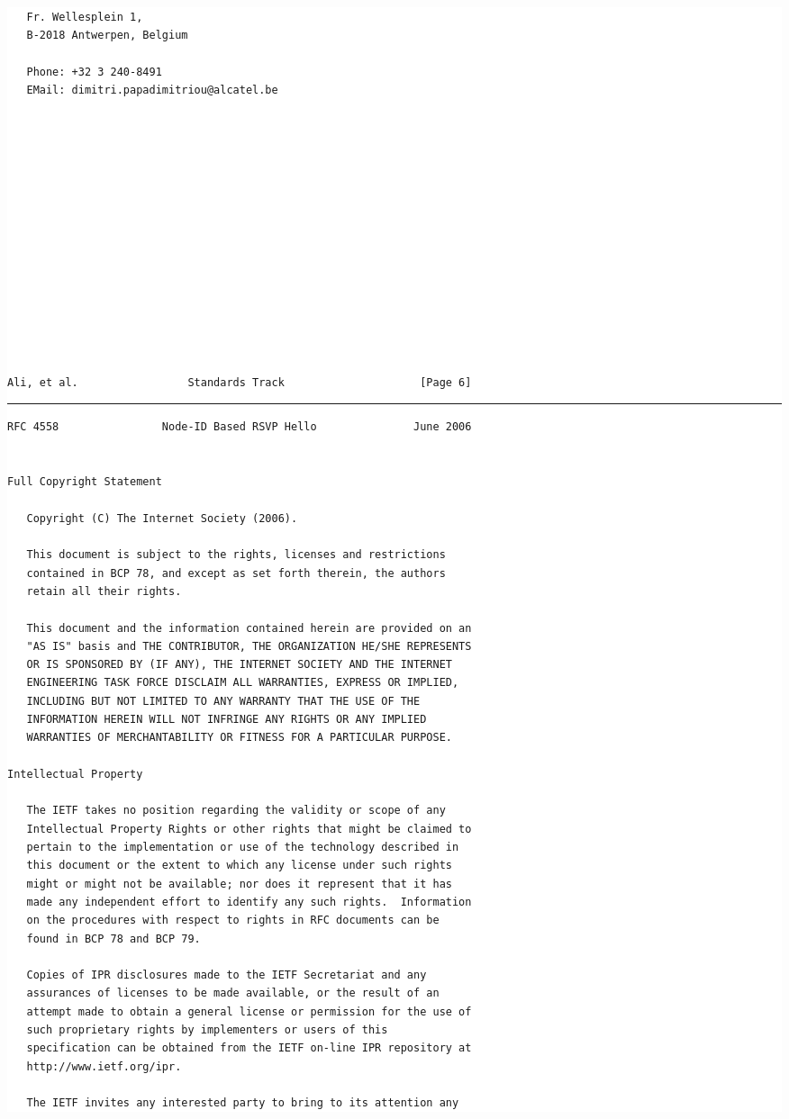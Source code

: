 ``` newpage
   Fr. Wellesplein 1,
   B-2018 Antwerpen, Belgium

   Phone: +32 3 240-8491
   EMail: dimitri.papadimitriou@alcatel.be















Ali, et al.                 Standards Track                     [Page 6]
```

------------------------------------------------------------------------

``` newpage
RFC 4558                Node-ID Based RSVP Hello               June 2006


Full Copyright Statement

   Copyright (C) The Internet Society (2006).

   This document is subject to the rights, licenses and restrictions
   contained in BCP 78, and except as set forth therein, the authors
   retain all their rights.

   This document and the information contained herein are provided on an
   "AS IS" basis and THE CONTRIBUTOR, THE ORGANIZATION HE/SHE REPRESENTS
   OR IS SPONSORED BY (IF ANY), THE INTERNET SOCIETY AND THE INTERNET
   ENGINEERING TASK FORCE DISCLAIM ALL WARRANTIES, EXPRESS OR IMPLIED,
   INCLUDING BUT NOT LIMITED TO ANY WARRANTY THAT THE USE OF THE
   INFORMATION HEREIN WILL NOT INFRINGE ANY RIGHTS OR ANY IMPLIED
   WARRANTIES OF MERCHANTABILITY OR FITNESS FOR A PARTICULAR PURPOSE.

Intellectual Property

   The IETF takes no position regarding the validity or scope of any
   Intellectual Property Rights or other rights that might be claimed to
   pertain to the implementation or use of the technology described in
   this document or the extent to which any license under such rights
   might or might not be available; nor does it represent that it has
   made any independent effort to identify any such rights.  Information
   on the procedures with respect to rights in RFC documents can be
   found in BCP 78 and BCP 79.

   Copies of IPR disclosures made to the IETF Secretariat and any
   assurances of licenses to be made available, or the result of an
   attempt made to obtain a general license or permission for the use of
   such proprietary rights by implementers or users of this
   specification can be obtained from the IETF on-line IPR repository at
   http://www.ietf.org/ipr.

   The IETF invites any interested party to bring to its attention any
```